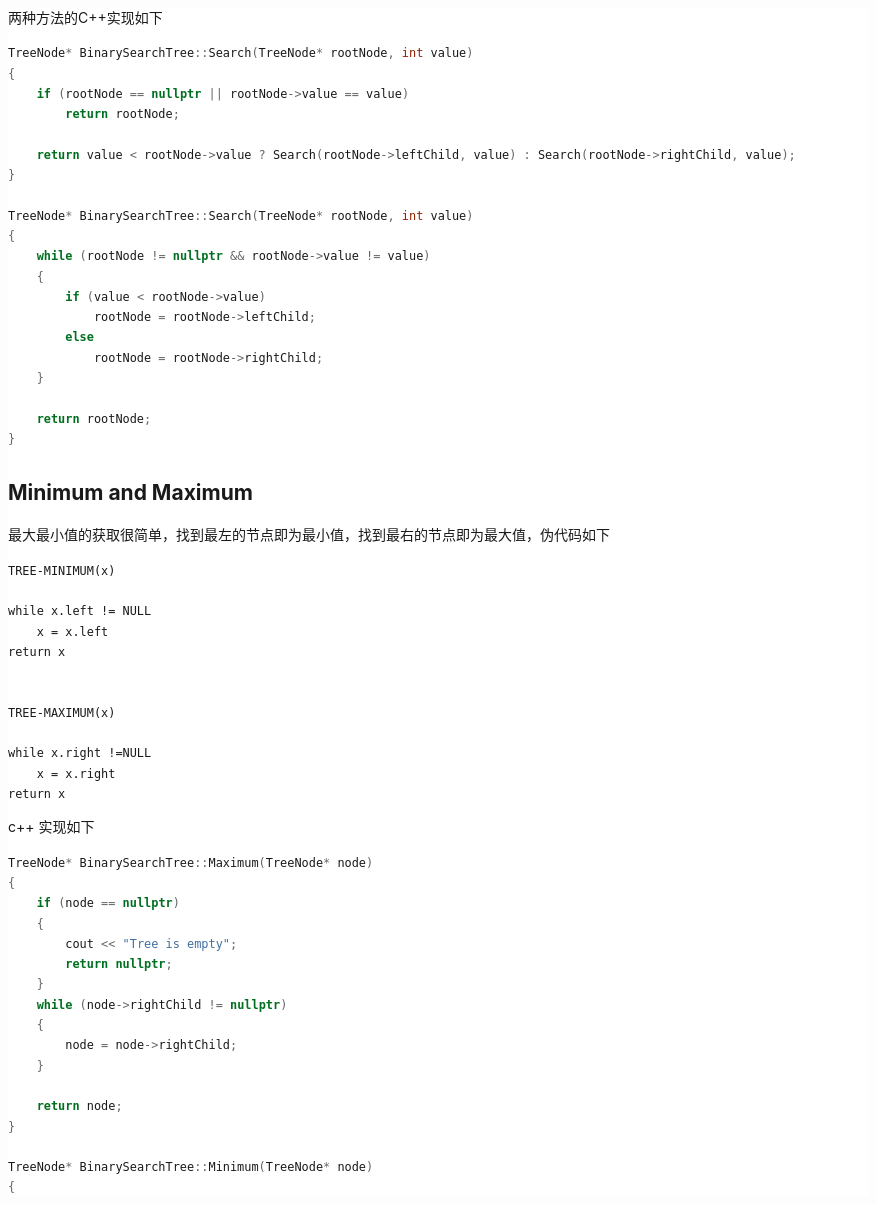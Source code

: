 两种方法的C++实现如下

```c++
TreeNode* BinarySearchTree::Search(TreeNode* rootNode, int value)
{
	if (rootNode == nullptr || rootNode->value == value)
		return rootNode;

	return value < rootNode->value ? Search(rootNode->leftChild, value) : Search(rootNode->rightChild, value);
}

TreeNode* BinarySearchTree::Search(TreeNode* rootNode, int value)
{
	while (rootNode != nullptr && rootNode->value != value)
	{
		if (value < rootNode->value)
			rootNode = rootNode->leftChild;
		else
			rootNode = rootNode->rightChild;
	}

	return rootNode;
}
```

## Minimum and Maximum

最大最小值的获取很简单，找到最左的节点即为最小值，找到最右的节点即为最大值，伪代码如下

```pseudocode
TREE-MINIMUM(x)

while x.left != NULL
    x = x.left
return x


TREE-MAXIMUM(x)

while x.right !=NULL
    x = x.right
return x

```

c++ 实现如下

```c++
TreeNode* BinarySearchTree::Maximum(TreeNode* node)
{
	if (node == nullptr)
	{
		cout << "Tree is empty";
		return nullptr;
	}
	while (node->rightChild != nullptr)
	{
		node = node->rightChild;
	}

	return node;
}

TreeNode* BinarySearchTree::Minimum(TreeNode* node)
{
```